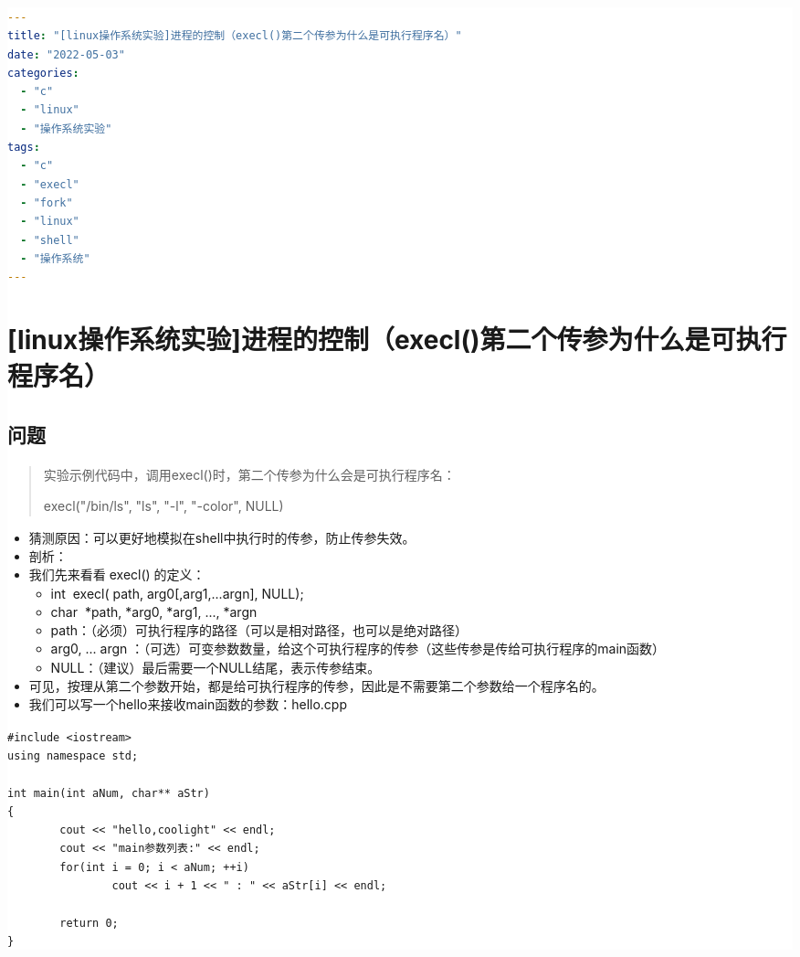 ```yaml
---
title: "[linux操作系统实验]进程的控制（execl()第二个传参为什么是可执行程序名）"
date: "2022-05-03"
categories: 
  - "c"
  - "linux"
  - "操作系统实验"
tags: 
  - "c"
  - "execl"
  - "fork"
  - "linux"
  - "shell"
  - "操作系统"
---
```

# [linux操作系统实验]进程的控制（execl()第二个传参为什么是可执行程序名）

## 问题

> 实验示例代码中，调用execl()时，第二个传参为什么会是可执行程序名：
> 
> execl("/bin/ls", "ls", "-l", "-color", NULL)

- 猜测原因：可以更好地模拟在shell中执行时的传参，防止传参失效。
- 剖析：
- 我们先来看看 execl() 的定义：
    - int  execl( path, arg0\[,arg1,...argn\], NULL);
    - char  \*path, \*arg0, \*arg1, ..., \*argn
    - path：（必须）可执行程序的路径（可以是相对路径，也可以是绝对路径）
    - arg0, ... argn ：（可选）可变参数数量，给这个可执行程序的传参（这些传参是传给可执行程序的main函数）
    - NULL：（建议）最后需要一个NULL结尾，表示传参结束。
- 可见，按理从第二个参数开始，都是给可执行程序的传参，因此是不需要第二个参数给一个程序名的。
- 我们可以写一个hello来接收main函数的参数：hello.cpp

```
#include <iostream>
using namespace std;

int main(int aNum, char** aStr)
{
        cout << "hello,coolight" << endl;
        cout << "main参数列表:" << endl;
        for(int i = 0; i < aNum; ++i)
                cout << i + 1 << " : " << aStr[i] << endl;

        return 0;
}
```
